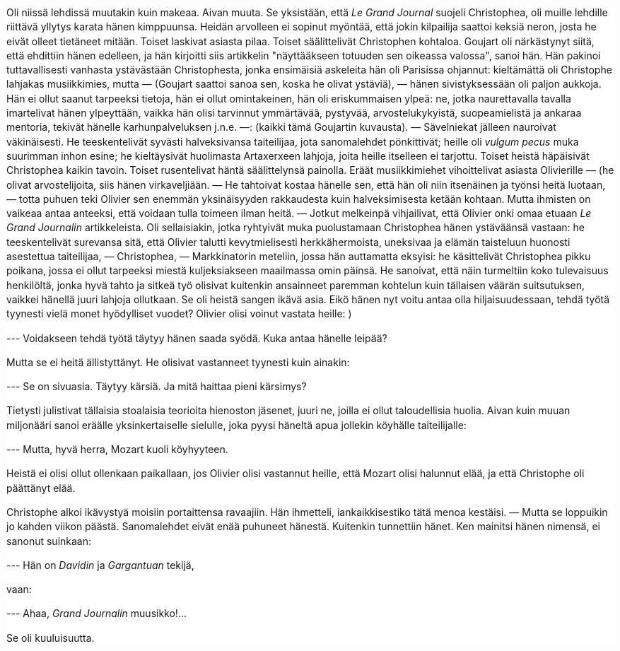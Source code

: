 Oli niissä lehdissä muutakin kuin makeaa. Aivan muuta. Se yksistään, että _Le Grand Journal_ suojeli Christophea, oli muille lehdille riittävä yllytys karata hänen kimppuunsa. Heidän arvolleen ei sopinut myöntää, että jokin kilpailija saattoi keksiä neron, josta he eivät olleet tietäneet mitään. Toiset laskivat asiasta pilaa. Toiset säälittelivät Christophen kohtaloa. Goujart oli närkästynyt siitä, että ehdittiin hänen edelleen, ja hän kirjoitti siis artikkelin "näyttääkseen totuuden sen oikeassa valossa", sanoi hän. Hän pakinoi tuttavallisesti vanhasta ystävästään Christophesta, jonka ensimäisiä askeleita hän oli Parisissa ohjannut: kieltämättä oli Christophe lahjakas musiikkimies, mutta — (Goujart saattoi sanoa sen, koska he olivat ystäviä), — hänen sivistyksessään oli paljon aukkoja. Hän ei ollut saanut tarpeeksi tietoja, hän ei ollut omintakeinen, hän oli eriskummaisen ylpeä: ne, jotka naurettavalla tavalla imartelivat hänen ylpeyttään, vaikka hän olisi tarvinnut ymmärtävää, pystyvää, arvostelukykyistä, suopeamielistä ja ankaraa mentoria, tekivät hänelle karhunpalveluksen j.n.e. —: (kaikki tämä Goujartin kuvausta). — Sävelniekat jälleen nauroivat väkinäisesti. He teeskentelivät syvästi halveksivansa taiteilijaa, jota sanomalehdet pönkittivät; heille oli _vulgum pecus_ muka suurimman inhon esine; he kieltäysivät huolimasta Artaxerxeen lahjoja, joita heille itselleen ei tarjottu. Toiset heistä häpäisivät Christophea kaikin tavoin. Toiset rusentelivat häntä säälittelynsä painolla. Eräät musiikkimiehet vihoittelivat asiasta Olivierille — (he olivat arvostelijoita, siis hänen virkaveljiään. — He tahtoivat kostaa hänelle sen, että hän oli niin itsenäinen ja työnsi heitä luotaan, — totta puhuen teki Olivier sen enemmän yksinäisyyden rakkaudesta kuin halveksimisesta ketään kohtaan. Mutta ihmisten on vaikeaa antaa anteeksi, että voidaan tulla toimeen ilman heitä. — Jotkut melkeinpä vihjailivat, että Olivier onki omaa etuaan _Le Grand Journalin_ artikkeleista. Oli sellaisiakin, jotka ryhtyivät muka puolustamaan Christophea hänen ystäväänsä vastaan: he teeskentelivät surevansa sitä, että Olivier talutti kevytmielisesti herkkähermoista, uneksivaa ja elämän taisteluun huonosti asestettua taiteilijaa, — Christophea, — Markkinatorin meteliin, jossa hän auttamatta eksyisi: he käsittelivät Christophea pikku poikana, jossa ei ollut tarpeeksi miestä kuljeksiakseen maailmassa omin päinsä. He sanoivat, että näin turmeltiin koko tulevaisuus henkilöltä, jonka hyvä tahto ja sitkeä työ olisivat kuitenkin ansainneet paremman kohtelun kuin tällaisen väärän suitsutuksen, vaikkei hänellä juuri lahjoja ollutkaan. Se oli heistä sangen ikävä asia. Eikö hänen nyt voitu antaa olla hiljaisuudessaan, tehdä työtä tyynesti vielä monet hyödylliset vuodet? Olivier olisi voinut vastata heille: ) 

--- Voidakseen tehdä työtä täytyy hänen saada syödä. Kuka antaa hänelle leipää?

Mutta se ei heitä ällistyttänyt. He olisivat vastanneet tyynesti kuin ainakin:

--- Se on sivuasia. Täytyy kärsiä. Ja mitä haittaa pieni kärsimys?

Tietysti julistivat tällaisia stoalaisia teorioita hienoston jäsenet, juuri ne, joilla ei ollut taloudellisia huolia. Aivan kuin muuan miljonääri sanoi eräälle yksinkertaiselle sielulle, joka pyysi häneltä apua jollekin köyhälle taiteilijalle:

--- Mutta, hyvä herra, Mozart kuoli köyhyyteen.

Heistä ei olisi ollut ollenkaan paikallaan, jos Olivier olisi vastannut heille, että Mozart olisi halunnut elää, ja että Christophe oli päättänyt elää.

Christophe alkoi ikävystyä moisiin portaittensa ravaajiin. Hän ihmetteli, iankaikkisestiko tätä menoa kestäisi. — Mutta se loppuikin jo kahden viikon päästä. Sanomalehdet eivät enää puhuneet hänestä. Kuitenkin tunnettiin hänet. Ken mainitsi hänen nimensä, ei sanonut suinkaan:

--- Hän on _Davidin_ ja _Gargantuan_ tekijä,

vaan:

--- Ahaa, _Grand Journalin_ muusikko!…

Se oli kuuluisuutta.
